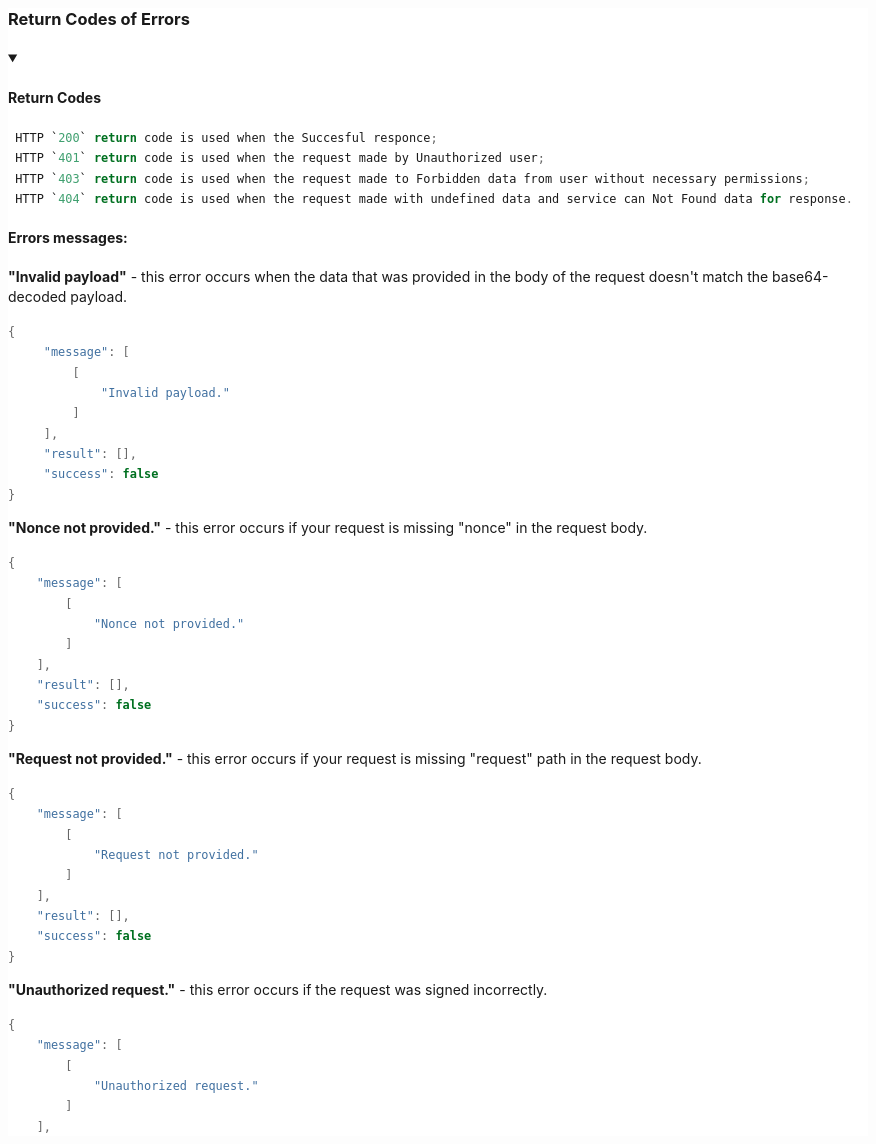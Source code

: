 	  
</details>


### Return Codes of Errors
  <details open>
    <summary> </summary>

  #### Return Codes

  ```java
   HTTP `200` return code is used when the Succesful responce;
   HTTP `401` return code is used when the request made by Unauthorized user;
   HTTP `403` return code is used when the request made to Forbidden data from user without necessary permissions;
   HTTP `404` return code is used when the request made with undefined data and service can Not Found data for response.
  ```
  #### Errors messages:
  **"Invalid payload"** - this error occurs when the data that was provided in the body of the request doesn't match the base64-decoded payload.
  ```java
  {
       "message": [
           [
               "Invalid payload."
           ]
       ],
       "result": [],
       "success": false
  }
  ```
  **"Nonce not provided."** - this error occurs if your request is missing "nonce" in the request body.
  ```java
  {
      "message": [
          [
              "Nonce not provided."
          ]
      ],
      "result": [],
      "success": false
  }
  ```
  **"Request not provided."** - this error occurs if your request is missing "request" path in the request body.
  ```java
  {
      "message": [
          [
              "Request not provided."
          ]
      ],
      "result": [],
      "success": false
  }
  ```
  **"Unauthorized request."** - this error occurs if the request was signed incorrectly.
  ```java
  {
      "message": [
          [
              "Unauthorized request."
          ]
      ],
  ```
